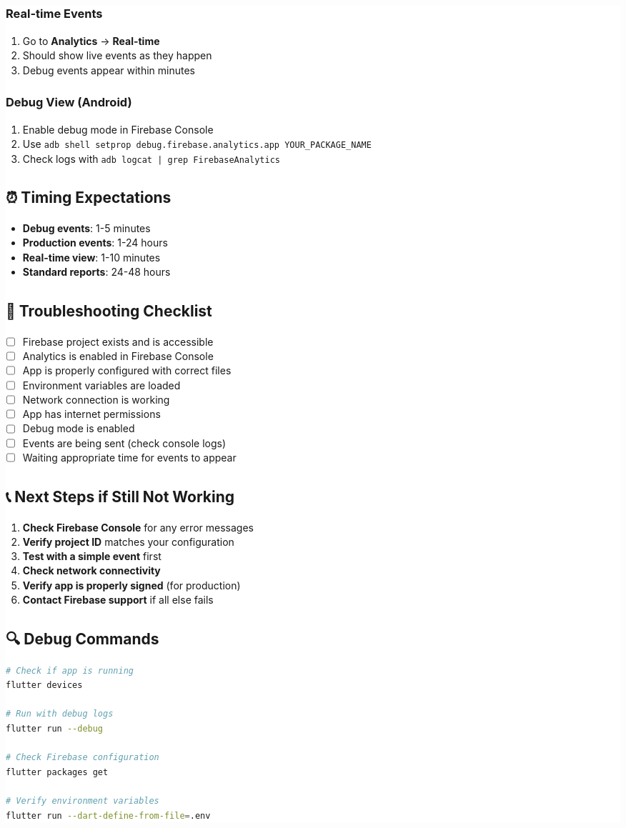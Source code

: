 ### **Real-time Events**
1. Go to **Analytics** → **Real-time**
2. Should show live events as they happen
3. Debug events appear within minutes

### **Debug View (Android)**
1. Enable debug mode in Firebase Console
2. Use `adb shell setprop debug.firebase.analytics.app YOUR_PACKAGE_NAME`
3. Check logs with `adb logcat | grep FirebaseAnalytics`

## ⏰ **Timing Expectations**

- **Debug events**: 1-5 minutes
- **Production events**: 1-24 hours
- **Real-time view**: 1-10 minutes
- **Standard reports**: 24-48 hours

## 🚨 **Troubleshooting Checklist**

- [ ] Firebase project exists and is accessible
- [ ] Analytics is enabled in Firebase Console
- [ ] App is properly configured with correct files
- [ ] Environment variables are loaded
- [ ] Network connection is working
- [ ] App has internet permissions
- [ ] Debug mode is enabled
- [ ] Events are being sent (check console logs)
- [ ] Waiting appropriate time for events to appear

## 📞 **Next Steps if Still Not Working**

1. **Check Firebase Console** for any error messages
2. **Verify project ID** matches your configuration
3. **Test with a simple event** first
4. **Check network connectivity**
5. **Verify app is properly signed** (for production)
6. **Contact Firebase support** if all else fails

## 🔍 **Debug Commands**

```bash
# Check if app is running
flutter devices

# Run with debug logs
flutter run --debug

# Check Firebase configuration
flutter packages get

# Verify environment variables
flutter run --dart-define-from-file=.env
```

